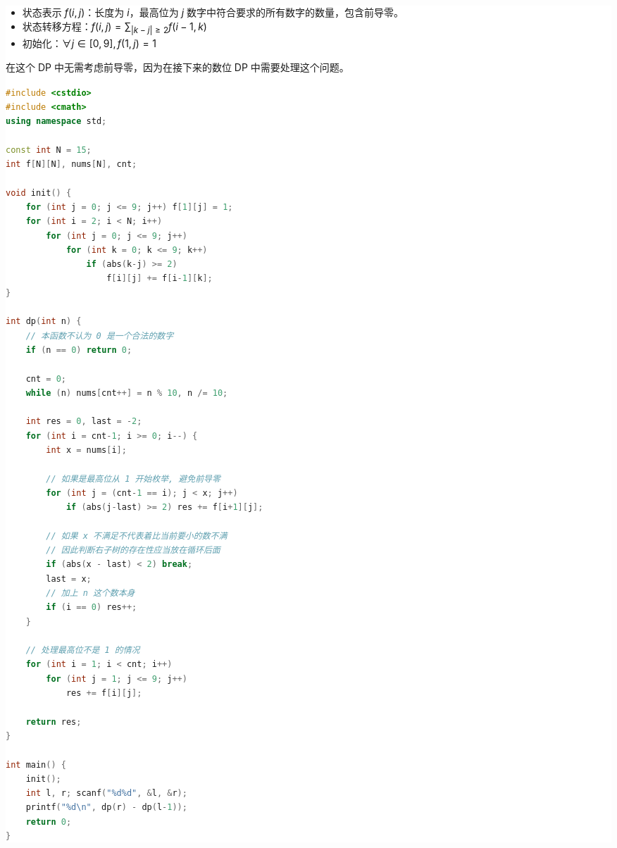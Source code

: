 + 状态表示 $f(i,j)$：长度为 $i$，最高位为 $j$ 数字中符合要求的所有数字的数量，包含前导零。
+ 状态转移方程：$f(i,j)=\sum_{|k-j|\ge 2} f(i-1,k)$
+ 初始化：$\forall j\in[0,9],f(1,j)=1$

在这个 DP 中无需考虑前导零，因为在接下来的数位 DP 中需要处理这个问题。

```cpp
#include <cstdio>
#include <cmath>
using namespace std;

const int N = 15;
int f[N][N], nums[N], cnt;

void init() {
    for (int j = 0; j <= 9; j++) f[1][j] = 1;
    for (int i = 2; i < N; i++)
        for (int j = 0; j <= 9; j++)
            for (int k = 0; k <= 9; k++)
                if (abs(k-j) >= 2)
                    f[i][j] += f[i-1][k];
}

int dp(int n) {
    // 本函数不认为 0 是一个合法的数字
    if (n == 0) return 0;
    
    cnt = 0;
    while (n) nums[cnt++] = n % 10, n /= 10;
    
    int res = 0, last = -2;
    for (int i = cnt-1; i >= 0; i--) {
        int x = nums[i];
        
        // 如果是最高位从 1 开始枚举, 避免前导零
        for (int j = (cnt-1 == i); j < x; j++)
            if (abs(j-last) >= 2) res += f[i+1][j];
        
        // 如果 x 不满足不代表着比当前要小的数不满
        // 因此判断右子树的存在性应当放在循环后面
        if (abs(x - last) < 2) break;
        last = x;
        // 加上 n 这个数本身
        if (i == 0) res++;
    }
    
    // 处理最高位不是 1 的情况
    for (int i = 1; i < cnt; i++)
        for (int j = 1; j <= 9; j++)
            res += f[i][j];
    
    return res;
}

int main() {
    init();
    int l, r; scanf("%d%d", &l, &r);
    printf("%d\n", dp(r) - dp(l-1));
    return 0;
}
```
